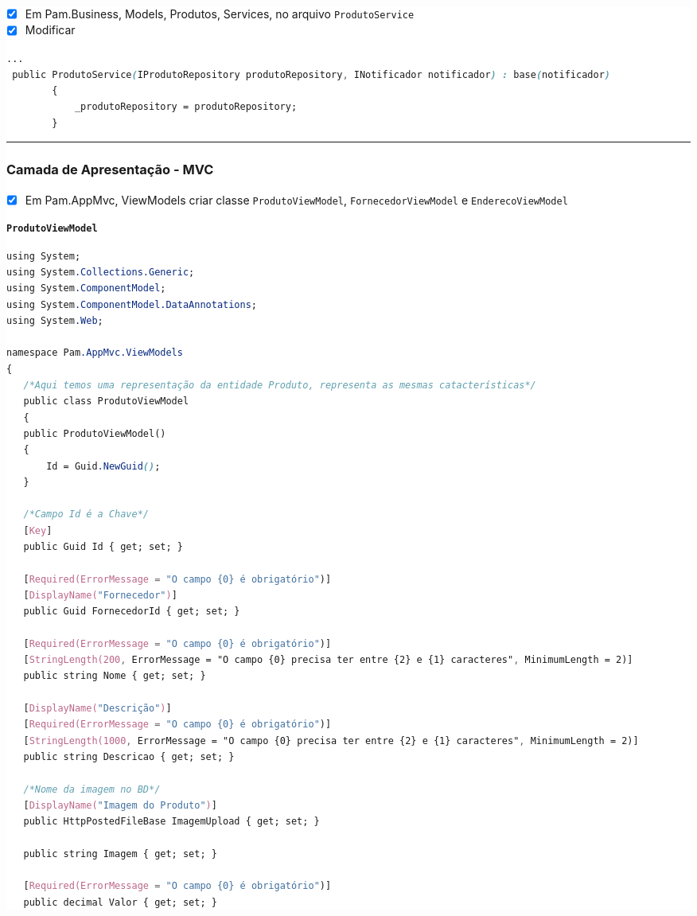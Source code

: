 - [x] Em Pam.Business, Models, Produtos,  Services, no arquivo `ProdutoService`
- [x] Modificar

```css
...
 public ProdutoService(IProdutoRepository produtoRepository, INotificador notificador) : base(notificador) 
        {
            _produtoRepository = produtoRepository;
        }
```

____________________

### Camada de Apresentação - MVC

- [x] Em Pam.AppMvc, ViewModels criar classe 
 `ProdutoViewModel`, `FornecedorViewModel` e `EnderecoViewModel`

 **`ProdutoViewModel`**
 
 ```css
 using System;
using System.Collections.Generic;
using System.ComponentModel;
using System.ComponentModel.DataAnnotations;
using System.Web;

namespace Pam.AppMvc.ViewModels
{
    /*Aqui temos uma representação da entidade Produto, representa as mesmas catacterísticas*/
    public class ProdutoViewModel
    { 
    public ProdutoViewModel()
    {
        Id = Guid.NewGuid();
    }

    /*Campo Id é a Chave*/
    [Key]
    public Guid Id { get; set; }

    [Required(ErrorMessage = "O campo {0} é obrigatório")]
    [DisplayName("Fornecedor")]
    public Guid FornecedorId { get; set; }

    [Required(ErrorMessage = "O campo {0} é obrigatório")]
    [StringLength(200, ErrorMessage = "O campo {0} precisa ter entre {2} e {1} caracteres", MinimumLength = 2)]
    public string Nome { get; set; }

    [DisplayName("Descrição")]
    [Required(ErrorMessage = "O campo {0} é obrigatório")]
    [StringLength(1000, ErrorMessage = "O campo {0} precisa ter entre {2} e {1} caracteres", MinimumLength = 2)]
    public string Descricao { get; set; }

    /*Nome da imagem no BD*/
    [DisplayName("Imagem do Produto")]
    public HttpPostedFileBase ImagemUpload { get; set; }
    
    public string Imagem { get; set; }

    [Required(ErrorMessage = "O campo {0} é obrigatório")]
    public decimal Valor { get; set; }

 ```